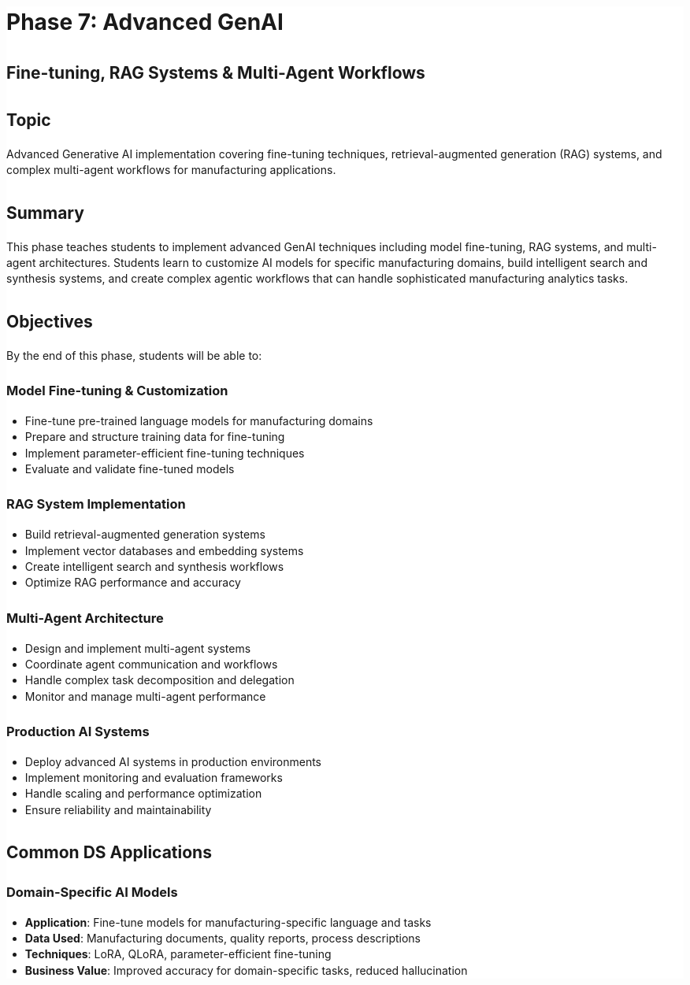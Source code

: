 # Phase 7: Advanced GenAI
## Fine-tuning, RAG Systems & Multi-Agent Workflows

## Topic
Advanced Generative AI implementation covering fine-tuning techniques, retrieval-augmented generation (RAG) systems, and complex multi-agent workflows for manufacturing applications.

## Summary
This phase teaches students to implement advanced GenAI techniques including model fine-tuning, RAG systems, and multi-agent architectures. Students learn to customize AI models for specific manufacturing domains, build intelligent search and synthesis systems, and create complex agentic workflows that can handle sophisticated manufacturing analytics tasks.

## Objectives
By the end of this phase, students will be able to:

### **Model Fine-tuning & Customization**
- Fine-tune pre-trained language models for manufacturing domains
- Prepare and structure training data for fine-tuning
- Implement parameter-efficient fine-tuning techniques
- Evaluate and validate fine-tuned models

### **RAG System Implementation**
- Build retrieval-augmented generation systems
- Implement vector databases and embedding systems
- Create intelligent search and synthesis workflows
- Optimize RAG performance and accuracy

### **Multi-Agent Architecture**
- Design and implement multi-agent systems
- Coordinate agent communication and workflows
- Handle complex task decomposition and delegation
- Monitor and manage multi-agent performance

### **Production AI Systems**
- Deploy advanced AI systems in production environments
- Implement monitoring and evaluation frameworks
- Handle scaling and performance optimization
- Ensure reliability and maintainability

## Common DS Applications

### **Domain-Specific AI Models**
- **Application**: Fine-tune models for manufacturing-specific language and tasks
- **Data Used**: Manufacturing documents, quality reports, process descriptions
- **Techniques**: LoRA, QLoRA, parameter-efficient fine-tuning
- **Business Value**: Improved accuracy for domain-specific tasks, reduced hallucination
